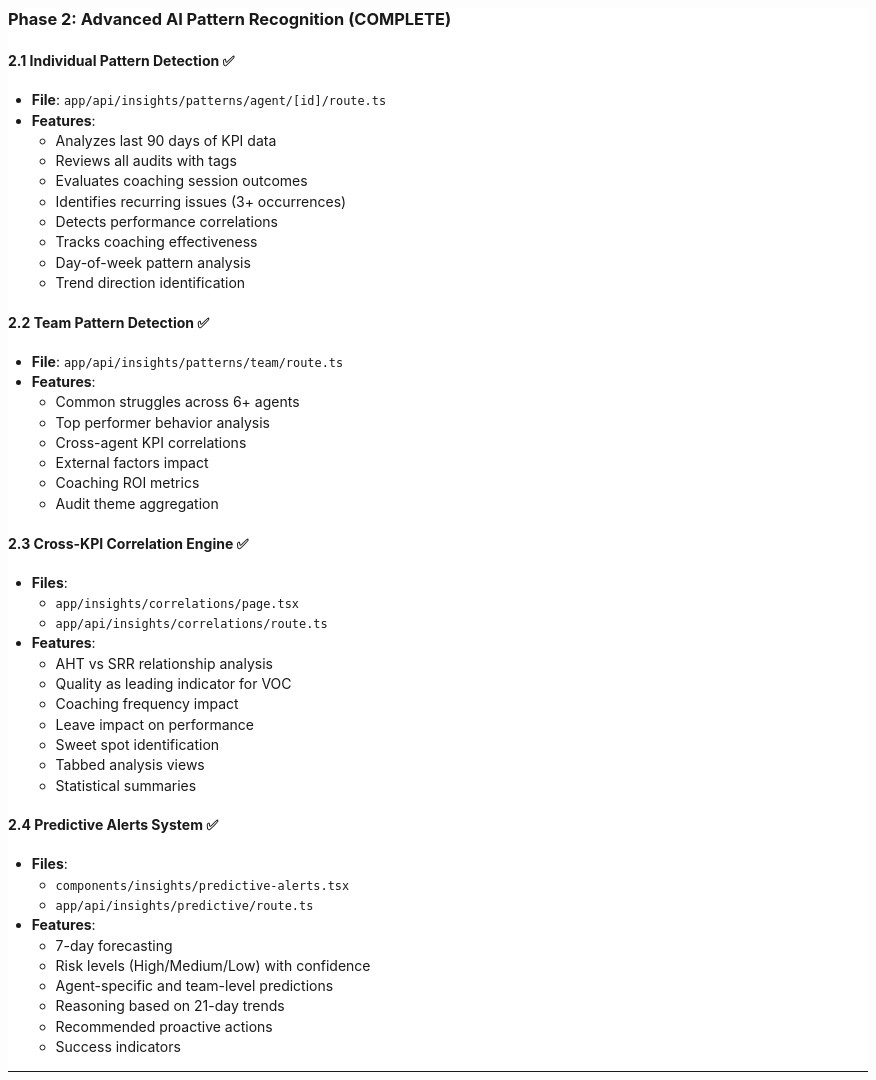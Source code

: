 ### Phase 2: Advanced AI Pattern Recognition (COMPLETE)

#### 2.1 Individual Pattern Detection ✅
- **File**: `app/api/insights/patterns/agent/[id]/route.ts`
- **Features**:
  - Analyzes last 90 days of KPI data
  - Reviews all audits with tags
  - Evaluates coaching session outcomes
  - Identifies recurring issues (3+ occurrences)
  - Detects performance correlations
  - Tracks coaching effectiveness
  - Day-of-week pattern analysis
  - Trend direction identification

#### 2.2 Team Pattern Detection ✅
- **File**: `app/api/insights/patterns/team/route.ts`
- **Features**:
  - Common struggles across 6+ agents
  - Top performer behavior analysis
  - Cross-agent KPI correlations
  - External factors impact
  - Coaching ROI metrics
  - Audit theme aggregation

#### 2.3 Cross-KPI Correlation Engine ✅
- **Files**:
  - `app/insights/correlations/page.tsx`
  - `app/api/insights/correlations/route.ts`
- **Features**:
  - AHT vs SRR relationship analysis
  - Quality as leading indicator for VOC
  - Coaching frequency impact
  - Leave impact on performance
  - Sweet spot identification
  - Tabbed analysis views
  - Statistical summaries

#### 2.4 Predictive Alerts System ✅
- **Files**:
  - `components/insights/predictive-alerts.tsx`
  - `app/api/insights/predictive/route.ts`
- **Features**:
  - 7-day forecasting
  - Risk levels (High/Medium/Low) with confidence
  - Agent-specific and team-level predictions
  - Reasoning based on 21-day trends
  - Recommended proactive actions
  - Success indicators

---
